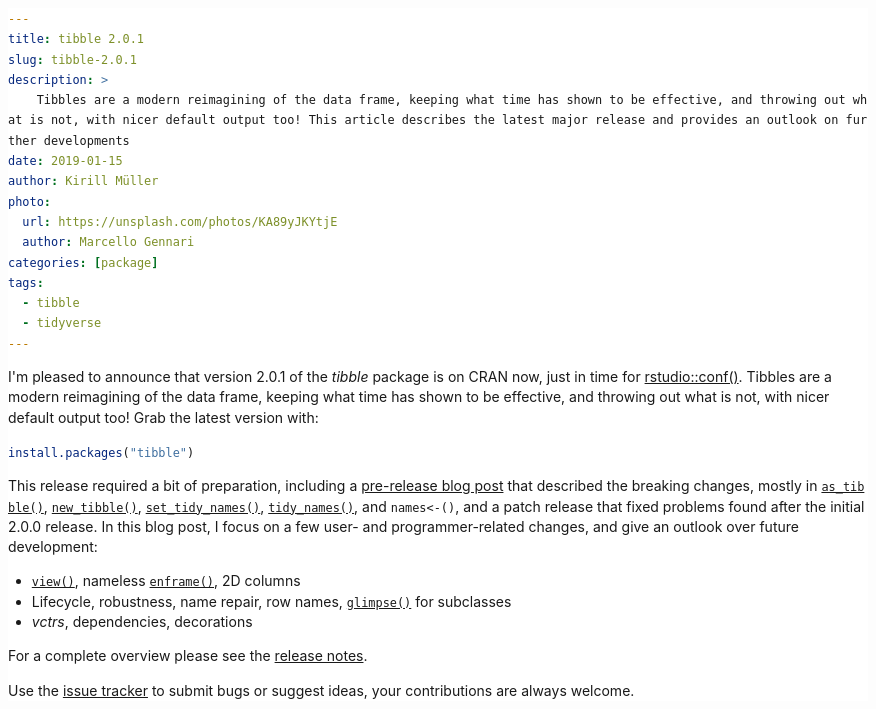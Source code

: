 ```yaml
---
title: tibble 2.0.1
slug: tibble-2.0.1
description: >
    Tibbles are a modern reimagining of the data frame, keeping what time has shown to be effective, and throwing out what is not, with nicer default output too! This article describes the latest major release and provides an outlook on further developments
date: 2019-01-15
author: Kirill Müller
photo:
  url: https://unsplash.com/photos/KA89yJKYtjE
  author: Marcello Gennari
categories: [package]
tags:
  - tibble
  - tidyverse
---
```





<STYLE type='text/css' scoped>
PRE.fansi SPAN {padding-top: .25em; padding-bottom: .25em};
</STYLE>


I'm pleased to announce that version 2.0.1 of the *tibble* package is on CRAN now, just in time for [rstudio::conf()](https://www.rstudio.com/conference/). Tibbles are a modern reimagining of the data frame, keeping what time has shown to be effective, and throwing out what is not, with nicer default output too! Grab the latest version with:

```r
install.packages("tibble")
```

This release required a bit of preparation, including a [pre-release blog post](https://www.tidyverse.org/articles/2018/11/tibble-2.0.0-pre-announce/) that described the breaking changes, mostly in [`as_tibble()`](https://tibble.tidyverse.org/reference/as_tibble.html), [`new_tibble()`](https://tibble.tidyverse.org/reference/new_tibble.html), [`set_tidy_names()`](https://tibble.tidyverse.org/reference/set_tidy_names.html), [`tidy_names()`](https://tibble.tidyverse.org/reference/tidy_names.html), and `names<-()`, and a patch release that fixed problems found after the initial 2.0.0 release.
In this blog post, I focus on a few user- and programmer-related changes, and give an outlook over future development:

- [`view()`](https://tibble.tidyverse.org/reference/view.html), nameless [`enframe()`](https://tibble.tidyverse.org/reference/enframe.html), 2D columns
- Lifecycle, robustness, name repair, row names, [`glimpse()`](https://tibble.tidyverse.org/reference/glimpse.html) for subclasses
- _vctrs_, dependencies, decorations

For a complete overview please see the [release notes](https://github.com/tidyverse/tibble/releases/tag/v2.0.0).

Use the [issue tracker](https://github.com/tidyverse/tibble/issues) to submit bugs or suggest ideas, your contributions are always welcome.
